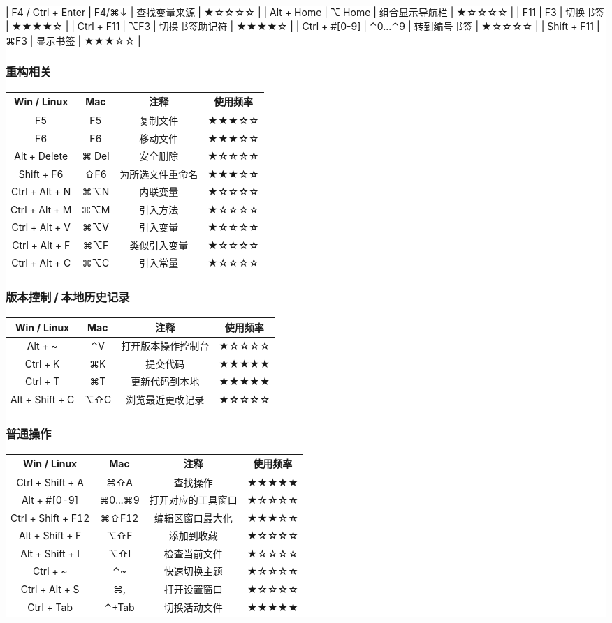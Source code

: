 |    F4 / Ctrl + Enter     |     F4/⌘↓      |                  查找变量来源                   |  ★☆☆☆☆   |
|        Alt + Home        |     ⌥ Home     |                 组合显示导航栏                  |  ★☆☆☆☆   |
|           F11            |       F3       |                    切换书签                     |  ★★★★☆   |
|        Ctrl + F11        |      ⌥F3       |                 切换书签助记符                  |  ★★★★☆   |
|      Ctrl + #[0-9]       |    ⌃0...⌃9     |                  转到编号书签                   |  ★☆☆☆☆   |
|       Shift + F11        |      ⌘F3       |                    显示书签                     |  ★★★☆☆   |

### 重构相关

|  Win / Linux   |  Mac  |       注释       | 使用频率 |
| :------------: | :---: | :--------------: | :------: |
|       F5       |  F5   |     复制文件     |  ★★★☆☆   |
|       F6       |  F6   |     移动文件     |  ★★★☆☆   |
|  Alt + Delete  | ⌘ Del |     安全删除     |  ★☆☆☆☆   |
|   Shift + F6   |  ⇧F6  | 为所选文件重命名 |  ★★★☆☆   |
| Ctrl + Alt + N |  ⌘⌥N  |     内联变量     |  ★☆☆☆☆   |
| Ctrl + Alt + M |  ⌘⌥M  |     引入方法     |  ★☆☆☆☆   |
| Ctrl + Alt + V |  ⌘⌥V  |     引入变量     |  ★☆☆☆☆   |
| Ctrl + Alt + F |  ⌘⌥F  |   类似引入变量   |  ★☆☆☆☆   |
| Ctrl + Alt + C |  ⌘⌥C  |     引入常量     |  ★☆☆☆☆   |

### 版本控制 / 本地历史记录

|   Win / Linux   | Mac  |        注释        | 使用频率 |
| :-------------: | :--: | :----------------: | :------: |
|     Alt + ~     |  ⌃V  | 打开版本操作控制台 |  ★☆☆☆☆   |
|    Ctrl + K     |  ⌘K  |      提交代码      |  ★★★★★   |
|    Ctrl + T     |  ⌘T  |   更新代码到本地   |  ★★★★★   |
| Alt + Shift + C | ⌥⇧C  |  浏览最近更改记录  |  ★☆☆☆☆   |

### 普通操作

|    Win / Linux     |   Mac   |        注释        | 使用频率 |
| :----------------: | :-----: | :----------------: | :------: |
|  Ctrl + Shift + A  |   ⌘⇧A   |      查找操作      |  ★★★★★   |
|    Alt + #[0-9]    | ⌘0...⌘9 | 打开对应的工具窗口 |  ★☆☆☆☆   |
| Ctrl + Shift + F12 |  ⌘⇧F12  |  编辑区窗口最大化  |  ★★★☆☆   |
|  Alt + Shift + F   |   ⌥⇧F   |     添加到收藏     |  ★☆☆☆☆   |
|  Alt + Shift + I   |   ⌥⇧I   |    检查当前文件    |  ★☆☆☆☆   |
|      Ctrl + ~      |   ⌃~    |    快速切换主题    |  ★☆☆☆☆   |
|   Ctrl + Alt + S   |   ⌘,    |    打开设置窗口    |  ★☆☆☆☆   |
|     Ctrl + Tab     |  ⌃+Tab  |    切换活动文件    |  ★★★★★   |
